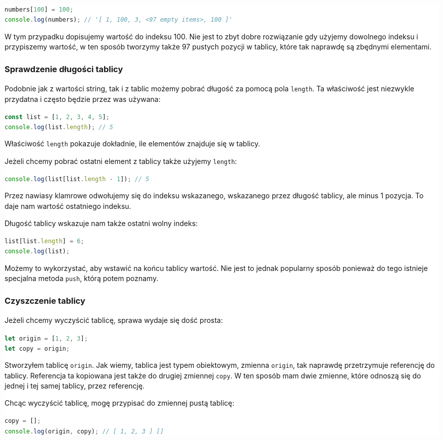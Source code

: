 ```js
numbers[100] = 100;
console.log(numbers); // '[ 1, 100, 3, <97 empty items>, 100 ]'
```

W tym przypadku dopisujemy wartość do indeksu 100. Nie jest to zbyt dobre rozwiązanie gdy użyjemy dowolnego indeksu i przypiszemy wartość, w ten sposób tworzymy także 97 pustych pozycji w tablicy, które tak naprawdę są zbędnymi elementami.

### <span id="sprawdzenie-dlugosci-tablicy">Sprawdzenie długości tablicy</span>

Podobnie jak z wartości string, tak i z tablic możemy pobrać długość za pomocą pola `length`. Ta właściwość jest niezwykle przydatna i często będzie przez was używana:

```js
const list = [1, 2, 3, 4, 5];
console.log(list.length); // 5
```

Właściwość `length` pokazuje dokładnie, ile elementów znajduje się w tablicy.

Jeżeli chcemy pobrać ostatni element z tablicy także użyjemy `length`:

```js
console.log(list[list.length - 1]); // 5
```

Przez nawiasy klamrowe odwołujemy się do indeksu wskazanego, wskazanego przez długość tablicy, ale minus 1 pozycja. To daje nam wartość ostatniego indeksu.

Długość tablicy wskazuje nam także ostatni wolny indeks:

```js
list[list.length] = 6;
console.log(list);
```

Możemy to wykorzystać, aby wstawić na końcu tablicy wartość. Nie jest to jednak popularny sposób ponieważ do tego istnieje specjalna metoda `push`, którą potem poznamy.

### <span id="czyszczenie-tablicy">Czyszczenie tablicy</span>

Jeżeli chcemy wyczyścić tablicę, sprawa wydaje się dość prosta:

```js
let origin = [1, 2, 3];
let copy = origin;
```

Stworzyłem tablicę `origin`. Jak wiemy, tablica jest typem obiektowym, zmienna `origin`, tak naprawdę przetrzymuje referencję do tablicy. Referencja ta kopiowana jest także do drugiej zmiennej `copy`. W ten sposób mam dwie zmienne, które odnoszą się do jednej i tej samej tablicy, przez referencję.

Chcąc wyczyścić tablicę, mogę przypisać do zmiennej pustą tablicę:

```js
copy = [];
console.log(origin, copy); // [ 1, 2, 3 ] []
```
